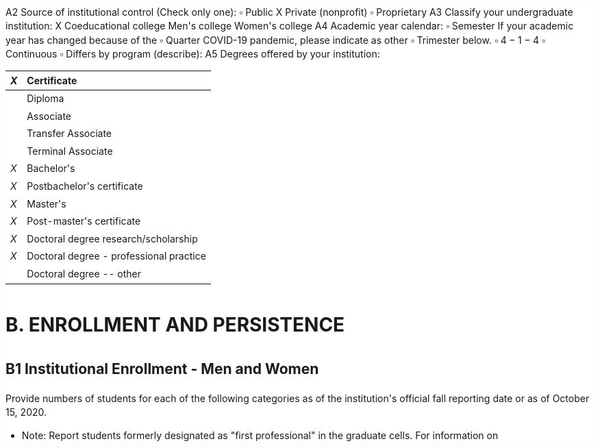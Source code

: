 A2 Source of institutional control (Check only one):
$\square$ Public
X Private (nonprofit)
$\square$ Proprietary
A3 Classify your undergraduate institution:
X
Coeducational college
Men's college
Women's college
A4 Academic year calendar:
$\square$ Semester
If your academic year has changed because of the
$\square$ Quarter
COVID-19 pandemic, please indicate as other
$\square$ Trimester
below.
$\square$ $4-1-4$
$\square$ Continuous
$\square$ Differs by program (describe):
A5 Degrees offered by your institution:

| $X$ | Certificate |
| :-- | :-- |
|  | Diploma |
|  | Associate |
|  | Transfer Associate |
|  | Terminal Associate |
| $X$ | Bachelor's |
| $X$ | Postbachelor's certificate |
| $X$ | Master's |
| $X$ | Post-master's certificate |
| $X$ | Doctoral degree research/scholarship |
| $X$ | Doctoral degree - professional practice |
|  | Doctoral degree -- other |
# B. ENROLLMENT AND PERSISTENCE 

## B1 Institutional Enrollment - Men and Women

Provide numbers of students for each of the following categories as of the institution's official fall reporting date or as of October 15, 2020.

- Note: Report students formerly designated as "first professional" in the graduate cells. For information on
